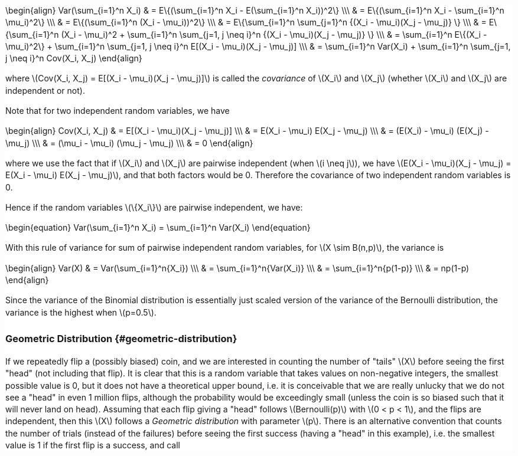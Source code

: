 \begin{align}
Var(\sum\_{i=1}^n X\_i) & = E\\{(\sum\_{i=1}^n X\_i - E(\sum\_{i=1}^n X\_i))^2\\} \\\\\\
& = E\\{(\sum\_{i=1}^n X\_i - \sum\_{i=1}^n \mu\_i)^2\\} \\\\\\
& = E\\{(\sum\_{i=1}^n (X\_i - \mu\_i))^2\\} \\\\\\
& = E\\{\sum\_{i=1}^n \sum\_{j=1}^n {(X\_i - \mu\_i)(X\_j - \mu\_j)} \\} \\\\\\
& = E\\{\sum\_{i=1}^n (X\_i - \mu\_i)^2 + \sum\_{i=1}^n \sum\_{j=1, j \neq i}^n {(X\_i - \mu\_i)(X\_j - \mu\_j)} \\} \\\\\\
& = \sum\_{i=1}^n E\\{(X\_i - \mu\_i)^2\\} + \sum\_{i=1}^n \sum\_{j=1, j \neq i}^n E[(X\_i - \mu\_i)(X\_j - \mu\_j)] \\\\\\
& = \sum\_{i=1}^n Var(X\_i) + \sum\_{i=1}^n \sum\_{j=1, j \neq i}^n Cov(X\_i, X\_j)
\end{align}

where \\(Cov(X\_i, X\_j) = E[(X\_i - \mu\_i)(X\_j - \mu\_j)]\\) is called the
_covariance_ of \\(X\_i\\) and \\(X\_j\\) (whether \\(X\_i\\) and \\(X\_j\\) are
independent or not).

Note that for two independent random variables, we have

\begin{align}
Cov(X\_i, X\_j) & = E[(X\_i - \mu\_i)(X\_j - \mu\_j)] \\\\\\
& = E(X\_i - \mu\_i) E(X\_j - \mu\_j) \\\\\\
& = (E(X\_i) - \mu\_i) (E(X\_j) - \mu\_j) \\\\\\
& = (\mu\_i - \mu\_i) (\mu\_j - \mu\_j) \\\\\\
& = 0
\end{align}

where we use the fact that if \\(X\_i\\) and \\(X\_j\\) are pairwise independent
(when \\(i \neq j\\)), we have \\(E(X\_i - \mu\_i)(X\_j - \mu\_j) = E(X\_i -
\mu\_i) E(X\_j - \mu\_j)\\), and that both factors would be 0.  Therefore
the covariance of two independent random variables is 0.

Hence if the random variables \\(\\{X\_i\\}\\) are pairwise independent, we have:

\begin{equation}
Var(\sum\_{i=1}^n X\_i) = \sum\_{i=1}^n Var(X\_i)
\end{equation}

With this rule of variance for sum of pairwise independent random
variables, for \\(X \sim B(n,p)\\), the variance is

\begin{align}
Var(X) & = Var(\sum\_{i=1}^n{X\_i}) \\\\\\
& = \sum\_{i=1}^n{Var(X\_i)}  \\\\\\
& = \sum\_{i=1}^n{p(1-p)} \\\\\\
& = np(1-p)
\end{align}

Since the variance of the Binomial distribution is essentially just
scaled version of the variance of the Bernoulli distribution, the
variance is the highest when \\(p=0.5\\).


### Geometric Distribution {#geometric-distribution}

If we repeatedly flip a (possibly biased) coin, and we are interested
in counting the number of "tails" \\(X\\) before seeing the first "head"
(not including that flip). It is clear that this is a random variable
that takes values on non-negative integers, the smallest possible
value is 0, but it does not have a theoretical upper bound, i.e. it is
conceivable that we are really unlucky that we do not see a "head" in
even 1 million flips, although the probability would be exceedingly
small (unless the coin is so biased such that it will never land on
head). Assuming that each flip giving a "head" follows \\(Bernoulli(p)\\)
with \\(0 < p < 1\\), and the flips are independent, then this \\(X\\) follows
a _Geometric distribution_ with parameter \\(p\\). There is an alternative
convention that counts the number of trials (instead of the failures)
before seeing the first success (having a "head" in this example),
i.e. the smallest value is 1 if the first flip is a success, and call